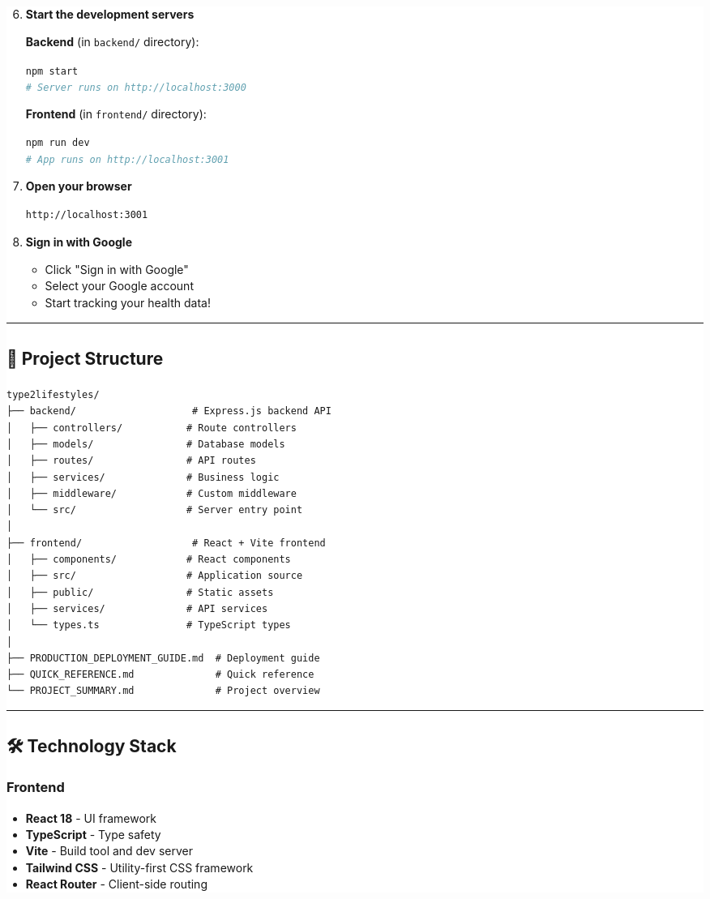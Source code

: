 6. **Start the development servers**

   **Backend** (in `backend/` directory):
   ```bash
   npm start
   # Server runs on http://localhost:3000
   ```

   **Frontend** (in `frontend/` directory):
   ```bash
   npm run dev
   # App runs on http://localhost:3001
   ```

7. **Open your browser**
   ```
   http://localhost:3001
   ```

8. **Sign in with Google**
   - Click "Sign in with Google"
   - Select your Google account
   - Start tracking your health data!

---

## 📁 **Project Structure**

```
type2lifestyles/
├── backend/                    # Express.js backend API
│   ├── controllers/           # Route controllers
│   ├── models/                # Database models
│   ├── routes/                # API routes
│   ├── services/              # Business logic
│   ├── middleware/            # Custom middleware
│   └── src/                   # Server entry point
│
├── frontend/                   # React + Vite frontend
│   ├── components/            # React components
│   ├── src/                   # Application source
│   ├── public/                # Static assets
│   ├── services/              # API services
│   └── types.ts               # TypeScript types
│
├── PRODUCTION_DEPLOYMENT_GUIDE.md  # Deployment guide
├── QUICK_REFERENCE.md              # Quick reference
└── PROJECT_SUMMARY.md              # Project overview
```

---

## 🛠️ **Technology Stack**

### **Frontend**
- **React 18** - UI framework
- **TypeScript** - Type safety
- **Vite** - Build tool and dev server
- **Tailwind CSS** - Utility-first CSS framework
- **React Router** - Client-side routing
